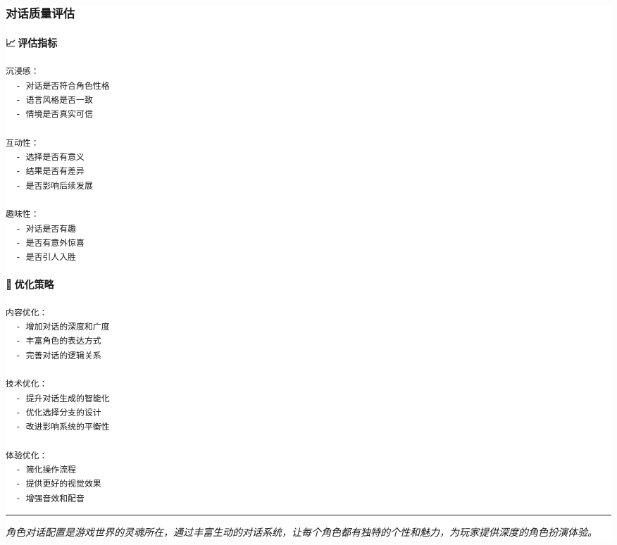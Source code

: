 ### 对话质量评估

#### 📈 评估指标
```
沉浸感：
  - 对话是否符合角色性格
  - 语言风格是否一致
  - 情境是否真实可信

互动性：
  - 选择是否有意义
  - 结果是否有差异
  - 是否影响后续发展

趣味性：
  - 对话是否有趣
  - 是否有意外惊喜
  - 是否引人入胜
```

#### 🔧 优化策略
```
内容优化：
  - 增加对话的深度和广度
  - 丰富角色的表达方式
  - 完善对话的逻辑关系

技术优化：
  - 提升对话生成的智能化
  - 优化选择分支的设计
  - 改进影响系统的平衡性

体验优化：
  - 简化操作流程
  - 提供更好的视觉效果
  - 增强音效和配音
```

---

*角色对话配置是游戏世界的灵魂所在，通过丰富生动的对话系统，让每个角色都有独特的个性和魅力，为玩家提供深度的角色扮演体验。*